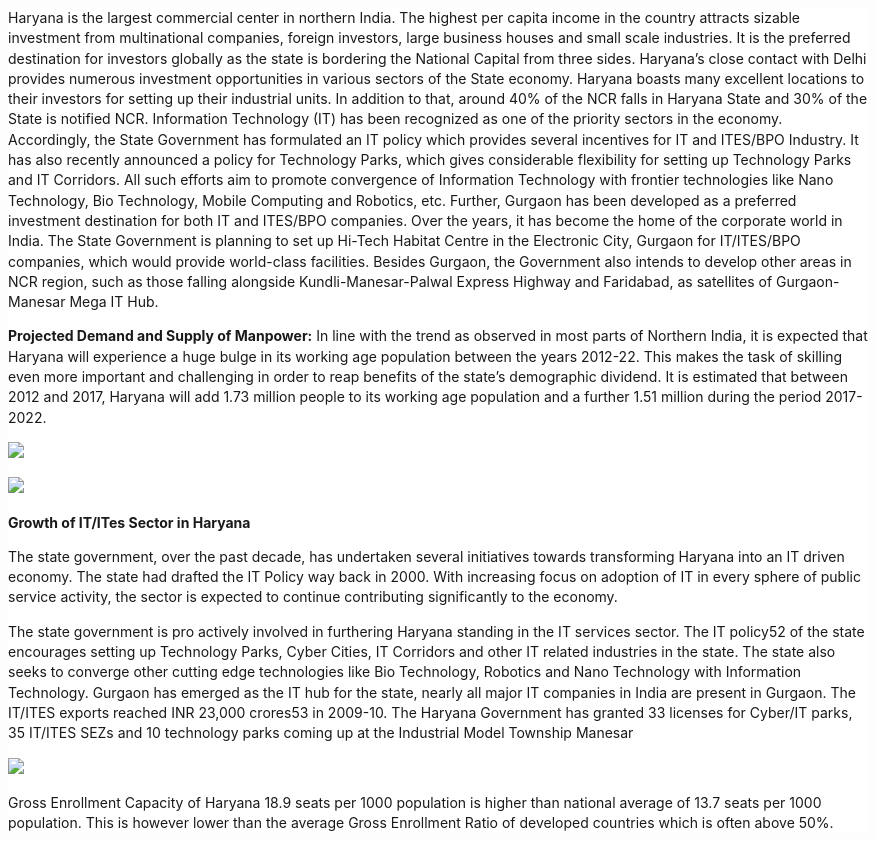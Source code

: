 Haryana is the largest commercial center in northern India. The highest per capita income in the country attracts sizable investment from multinational companies, foreign investors, large business houses and small scale industries. It is the preferred destination for investors globally as the state is bordering the National Capital from three sides. Haryana’s close contact with Delhi provides numerous investment opportunities in various sectors of the State economy. Haryana boasts many excellent locations to their investors for setting up their industrial units. In addition to that, around 40% of the NCR falls in Haryana State and 30% of the State is notified NCR. 
Information Technology (IT) has been recognized as one of the priority sectors in the economy. Accordingly, the State Government has formulated an IT policy which provides several incentives for IT and ITES/BPO Industry. It has also recently announced a policy for Technology Parks, which gives considerable flexibility for setting up Technology Parks and IT Corridors. All such efforts aim to promote convergence of Information Technology with frontier technologies like Nano Technology, Bio Technology, Mobile Computing and Robotics, etc. Further, Gurgaon has been developed as a preferred investment destination for both IT and ITES/BPO companies. Over the years, it has become the home of the corporate world in India. The State Government is planning to set up Hi-Tech Habitat Centre in the Electronic City, Gurgaon for IT/ITES/BPO companies, which would provide world-class facilities. Besides Gurgaon, the Government also intends to develop other areas in NCR region, such as those falling alongside Kundli-Manesar-Palwal Express Highway and Faridabad, as satellites of Gurgaon-Manesar Mega IT Hub. 

**Projected Demand and Supply of Manpower:**
In line with the trend as observed in most parts of Northern India, it is expected that Haryana will experience a huge bulge in its working age population between the years 2012-22. This makes the task of skilling even more important and challenging in order to reap benefits of the state’s demographic dividend. It is estimated that between 2012 and 2017, Haryana will add 1.73 million people to its working age population and a further 1.51 million during the period 2017-2022.

![](http://localhost:3000/images/image007.png "")

![](http://localhost:3000/images/image009.png "")

**Growth of IT/ITes Sector in Haryana**

The state government, over the past decade, has undertaken several initiatives towards transforming Haryana into an IT driven economy. The state had drafted the IT Policy way back in 2000. With increasing focus on adoption of IT in every sphere of public service activity, the sector is expected to continue contributing significantly to the economy.

The state government is pro actively involved in furthering Haryana standing in the IT services sector. The IT policy52 of the state encourages setting up Technology Parks, Cyber Cities, IT Corridors and other IT related industries in the state. The state also seeks to converge other cutting edge technologies like Bio Technology, Robotics and Nano Technology with Information Technology. Gurgaon has emerged as the IT hub for the state, nearly all major IT companies in India are present in Gurgaon. The IT/ITES exports reached INR 23,000 crores53 in 2009-10. The Haryana Government has granted 33 licenses for Cyber/IT parks, 35 IT/ITES SEZs and 10 technology parks coming up at the Industrial Model Township Manesar

![](http://localhost:3000/images/image011.png "")

Gross Enrollment Capacity of Haryana 18.9 seats per 1000 population is higher than national average of 13.7 seats per 1000 population. This is however lower than the average Gross Enrollment Ratio of developed countries which is often above 50%.

